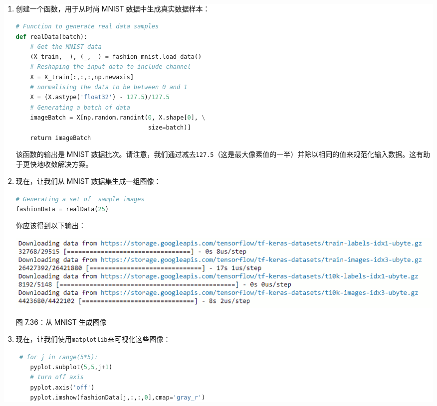 1.  创建一个函数，用于从时尚 MNIST 数据中生成真实数据样本：

    ```py
    # Function to generate real data samples
    def realData(batch):
        # Get the MNIST data 
        (X_train, _), (_, _) = fashion_mnist.load_data()
        # Reshaping the input data to include channel
        X = X_train[:,:,:,np.newaxis]
        # normalising the data to be between 0 and 1
        X = (X.astype('float32') - 127.5)/127.5
        # Generating a batch of data
        imageBatch = X[np.random.randint(0, X.shape[0], \
                                         size=batch)]
        return imageBatch
    ```

    该函数的输出是 MNIST 数据批次。请注意，我们通过减去`127.5`（这是最大像素值的一半）并除以相同的值来规范化输入数据。这有助于更快地收敛解决方案。

1.  现在，让我们从 MNIST 数据集生成一组图像：

    ```py
    # Generating a set of  sample images 
    fashionData = realData(25)
    ```

    你应该得到以下输出：

    ![图 7.36：从 MNIST 生成图像    ](img/B15385_07_36.jpg)

    图 7.36：从 MNIST 生成图像

1.  现在，让我们使用`matplotlib`来可视化这些图像：

    ```py
     # for j in range(5*5):
        pyplot.subplot(5,5,j+1)
        # turn off axis 
        pyplot.axis('off') 
        pyplot.imshow(fashionData[j,:,:,0],cmap='gray_r')
    ```
